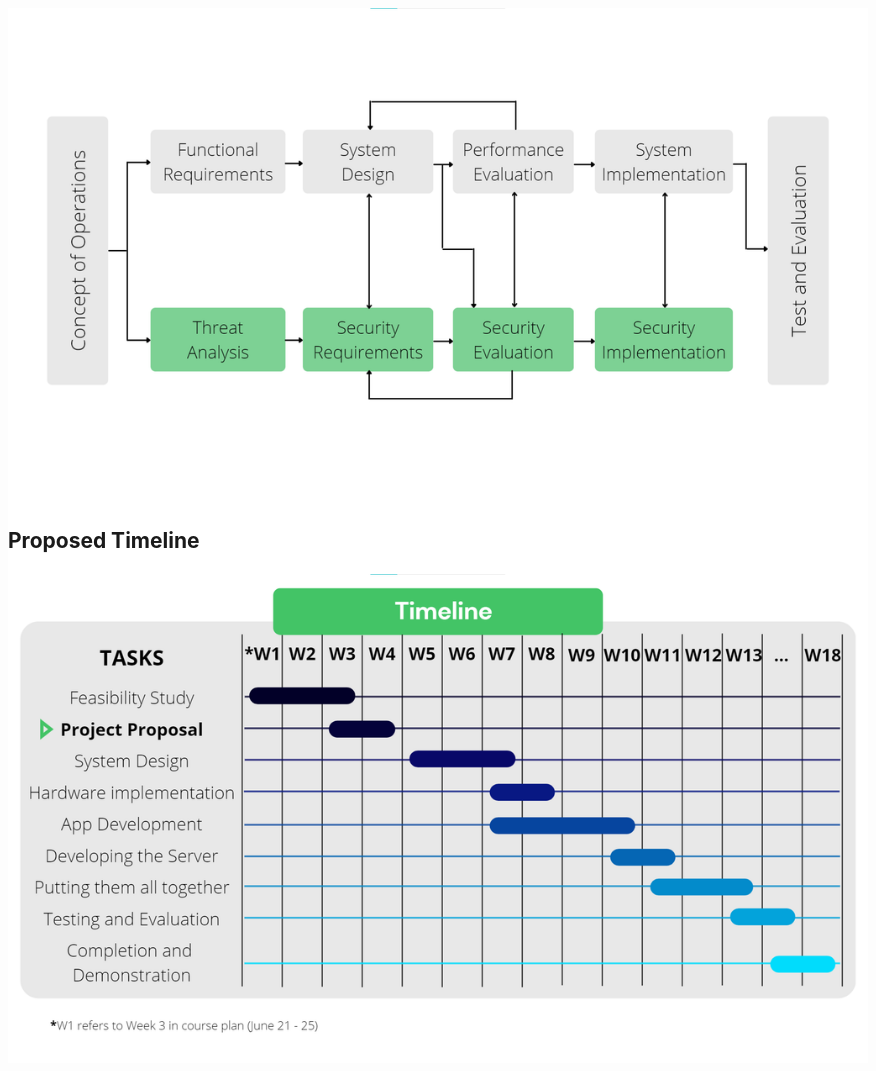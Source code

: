 ![](./docs/images/security2.png)

## Proposed Timeline

![Proposed Timeline](./docs/images/proposed-timeline.png)
